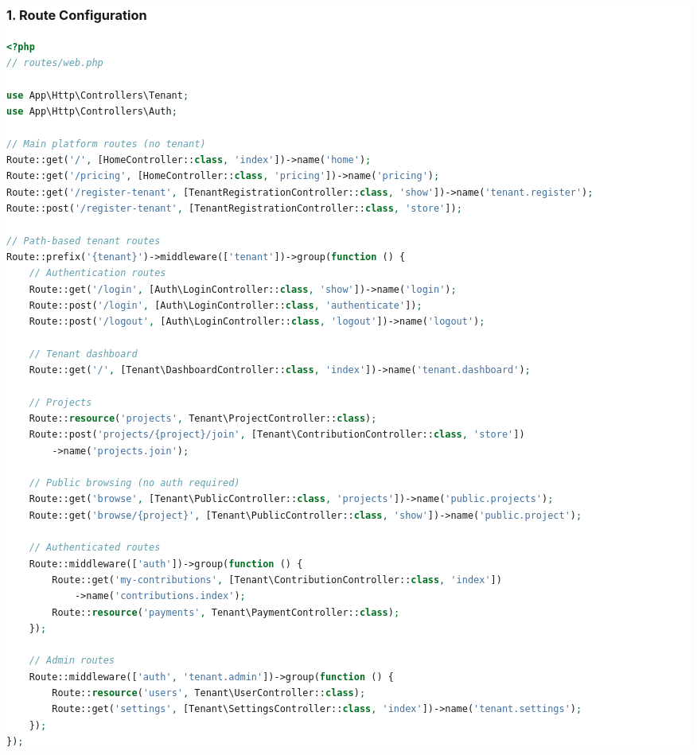 ### 1. Route Configuration

```php
<?php
// routes/web.php

use App\Http\Controllers\Tenant;
use App\Http\Controllers\Auth;

// Main platform routes (no tenant)
Route::get('/', [HomeController::class, 'index'])->name('home');
Route::get('/pricing', [HomeController::class, 'pricing'])->name('pricing');
Route::get('/register-tenant', [TenantRegistrationController::class, 'show'])->name('tenant.register');
Route::post('/register-tenant', [TenantRegistrationController::class, 'store']);

// Path-based tenant routes
Route::prefix('{tenant}')->middleware(['tenant'])->group(function () {
    // Authentication routes
    Route::get('/login', [Auth\LoginController::class, 'show'])->name('login');
    Route::post('/login', [Auth\LoginController::class, 'authenticate']);
    Route::post('/logout', [Auth\LoginController::class, 'logout'])->name('logout');
    
    // Tenant dashboard
    Route::get('/', [Tenant\DashboardController::class, 'index'])->name('tenant.dashboard');
    
    // Projects
    Route::resource('projects', Tenant\ProjectController::class);
    Route::post('projects/{project}/join', [Tenant\ContributionController::class, 'store'])
        ->name('projects.join');
    
    // Public browsing (no auth required)
    Route::get('browse', [Tenant\PublicController::class, 'projects'])->name('public.projects');
    Route::get('browse/{project}', [Tenant\PublicController::class, 'show'])->name('public.project');
    
    // Authenticated routes
    Route::middleware(['auth'])->group(function () {
        Route::get('my-contributions', [Tenant\ContributionController::class, 'index'])
            ->name('contributions.index');
        Route::resource('payments', Tenant\PaymentController::class);
    });
    
    // Admin routes
    Route::middleware(['auth', 'tenant.admin'])->group(function () {
        Route::resource('users', Tenant\UserController::class);
        Route::get('settings', [Tenant\SettingsController::class, 'index'])->name('tenant.settings');
    });
});
```
